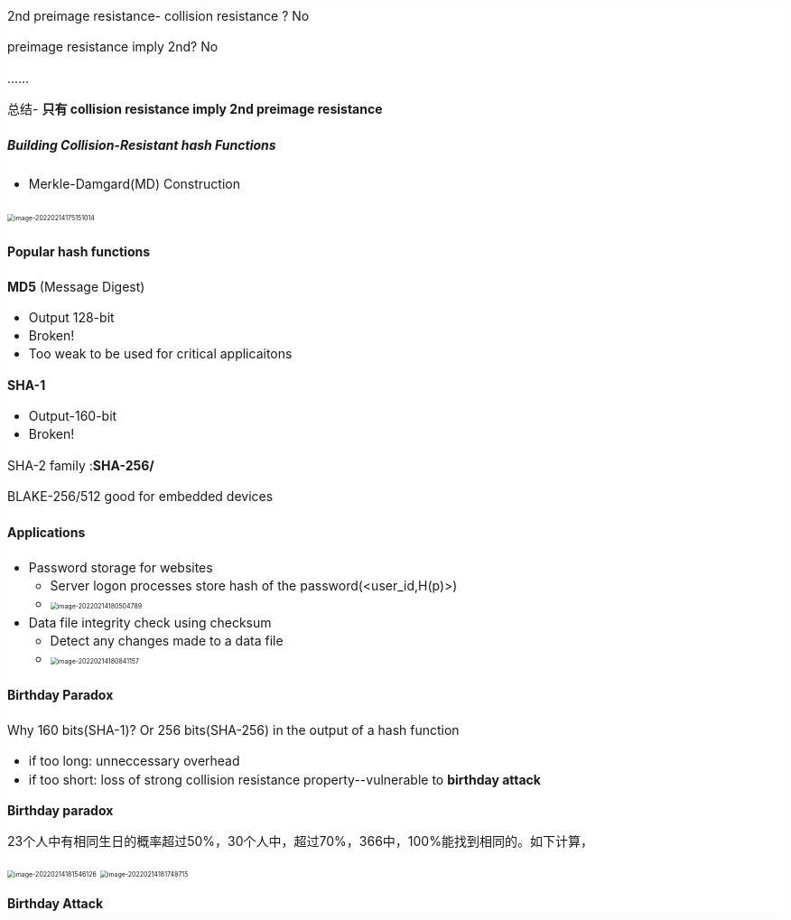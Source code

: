 2nd preimage resistance- collision resistance ? No

preimage resistance imply 2nd? No

……

总结- **只有 collision resistance imply 2nd preimage resistance**

##### Building Collision-Resistant hash Functions

- Merkle-Damgard(MD) Construction

<img src="/Users/chengeping/Library/Application Support/typora-user-images/image-20220214175151014.png" alt="image-20220214175151014" style="zoom:50%;" />



#### Popular hash functions

**MD5** (Message Digest)

- Output 128-bit
- Broken!
- Too weak to be used for critical applicaitons

**SHA-1**

- Output-160-bit
- Broken!

SHA-2 family :**SHA-256/**

BLAKE-256/512 good for embedded devices

#### Applications

- Password storage for websites
  - Server logon processes store hash of the password(<user_id,H(p)>)
  - <img src="/Users/chengeping/Library/Application Support/typora-user-images/image-20220214180504789.png" alt="image-20220214180504789" style="zoom:50%;" />
- Data file integrity check using checksum
  - Detect any changes made to a data file
  - <img src="/Users/chengeping/Library/Application Support/typora-user-images/image-20220214180841157.png" alt="image-20220214180841157" style="zoom:50%;" />

#### Birthday Paradox

Why 160 bits(SHA-1)? Or 256 bits(SHA-256) in the output of a hash function

- if too long: unneccessary overhead
- if too short: loss of strong collision resistance property--vulnerable to **birthday attack**

**Birthday paradox**

23个人中有相同生日的概率超过50%，30个人中，超过70%，366中，100%能找到相同的。如下计算，

<img src="/Users/chengeping/Library/Application Support/typora-user-images/image-20220214181546126.png" alt="image-20220214181546126" style="zoom:50%;" />

<img src="/Users/chengeping/Library/Application Support/typora-user-images/image-20220214181748715.png" alt="image-20220214181748715" style="zoom:50%;" />

**Birthday Attack**
